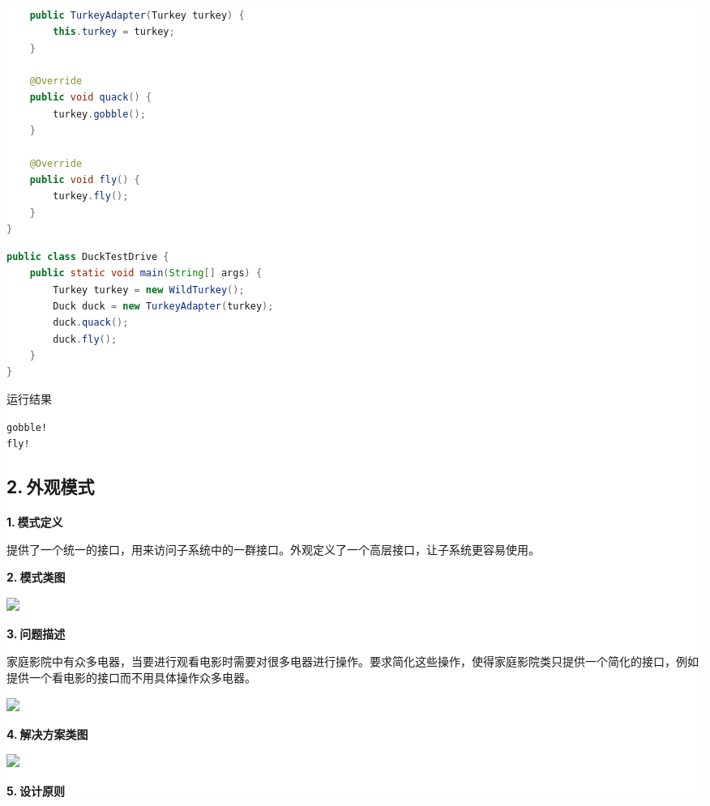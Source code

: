```java
    public TurkeyAdapter(Turkey turkey) {
        this.turkey = turkey;
    }

    @Override
    public void quack() {
        turkey.gobble();
    }

    @Override
    public void fly() {
        turkey.fly();
    }
}
```
```java
public class DuckTestDrive {
    public static void main(String[] args) {
        Turkey turkey = new WildTurkey();
        Duck duck = new TurkeyAdapter(turkey);
        duck.quack();
        duck.fly();
    }
}
```

运行结果
```html
gobble!
fly!
```

## 2. 外观模式

**1. 模式定义**

提供了一个统一的接口，用来访问子系统中的一群接口。外观定义了一个高层接口，让子系统更容易使用。

**2. 模式类图**

![](https://github.com/CyC2018/InterviewNotes/blob/master/pics//78f2314e-2643-41df-8f3d-b7e28294094b.jpg)

**3. 问题描述**

家庭影院中有众多电器，当要进行观看电影时需要对很多电器进行操作。要求简化这些操作，使得家庭影院类只提供一个简化的接口，例如提供一个看电影的接口而不用具体操作众多电器。

![](https://github.com/CyC2018/InterviewNotes/blob/master/pics//106f5585-b2e7-4718-be5d-3b322d1ef42a.jpg)

**4. 解决方案类图**

![](https://github.com/CyC2018/InterviewNotes/blob/master/pics//25387681-89f8-4365-a2fa-83b86449ee84.jpg)

**5. 设计原则**
